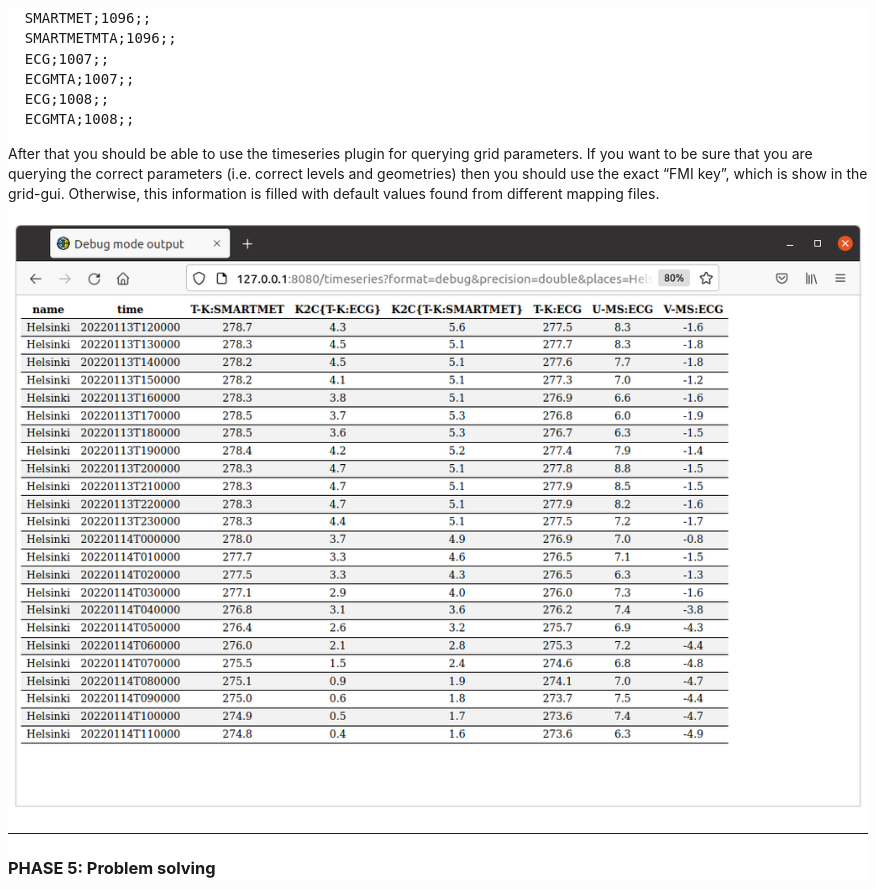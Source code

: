 <pre>
  SMARTMET;1096;;
  SMARTMETMTA;1096;;
  ECG;1007;;
  ECGMTA;1007;;
  ECG;1008;;
  ECGMTA;1008;;
</pre>

After that you should be able to use the timeseries plugin for querying
grid parameters. If you want to be sure that you are querying the
correct parameters (i.e. correct levels and geometries) then you should
use the exact “FMI key”, which is show in the grid-gui. Otherwise, this
information is filled with default values found from different mapping
files.

<img src="media/quick-setup-3.png"/>

<hr/>

### <span id="phase-5"></span>PHASE 5: Problem solving
